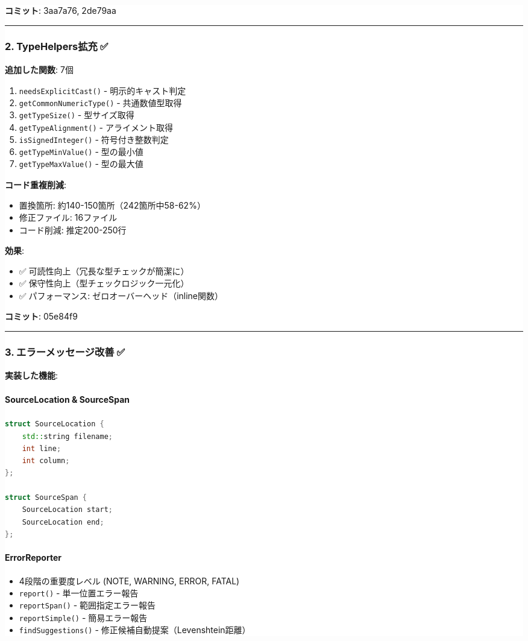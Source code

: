 **コミット**: 3aa7a76, 2de79aa

---

### 2. TypeHelpers拡充 ✅

**追加した関数**: 7個
1. `needsExplicitCast()` - 明示的キャスト判定
2. `getCommonNumericType()` - 共通数値型取得
3. `getTypeSize()` - 型サイズ取得
4. `getTypeAlignment()` - アライメント取得
5. `isSignedInteger()` - 符号付き整数判定
6. `getTypeMinValue()` - 型の最小値
7. `getTypeMaxValue()` - 型の最大値

**コード重複削減**:
- 置換箇所: 約140-150箇所（242箇所中58-62%）
- 修正ファイル: 16ファイル
- コード削減: 推定200-250行

**効果**:
- ✅ 可読性向上（冗長な型チェックが簡潔に）
- ✅ 保守性向上（型チェックロジック一元化）
- ✅ パフォーマンス: ゼロオーバーヘッド（inline関数）

**コミット**: 05e84f9

---

### 3. エラーメッセージ改善 ✅

**実装した機能**:

#### SourceLocation & SourceSpan
```cpp
struct SourceLocation {
    std::string filename;
    int line;
    int column;
};

struct SourceSpan {
    SourceLocation start;
    SourceLocation end;
};
```

#### ErrorReporter
- 4段階の重要度レベル (NOTE, WARNING, ERROR, FATAL)
- `report()` - 単一位置エラー報告
- `reportSpan()` - 範囲指定エラー報告
- `reportSimple()` - 簡易エラー報告
- `findSuggestions()` - 修正候補自動提案（Levenshtein距離）
